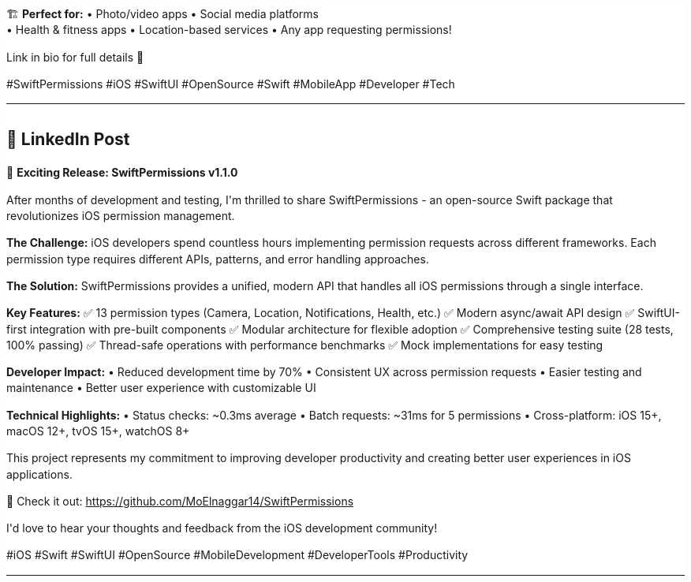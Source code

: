 🏗️ **Perfect for:**
• Photo/video apps
• Social media platforms  
• Health & fitness apps
• Location-based services
• Any app requesting permissions!

Link in bio for full details 📱

#SwiftPermissions #iOS #SwiftUI #OpenSource #Swift #MobileApp #Developer #Tech

---

## 💼 LinkedIn Post

🎉 **Exciting Release: SwiftPermissions v1.1.0**

After months of development and testing, I'm thrilled to share SwiftPermissions - an open-source Swift package that revolutionizes iOS permission management.

**The Challenge:**
iOS developers spend countless hours implementing permission requests across different frameworks. Each permission type requires different APIs, patterns, and error handling approaches.

**The Solution:**
SwiftPermissions provides a unified, modern API that handles all iOS permissions through a single interface.

**Key Features:**
✅ 13 permission types (Camera, Location, Notifications, Health, etc.)
✅ Modern async/await API design
✅ SwiftUI-first integration with pre-built components
✅ Modular architecture for flexible adoption
✅ Comprehensive testing suite (28 tests, 100% passing)
✅ Thread-safe operations with performance benchmarks
✅ Mock implementations for easy testing

**Developer Impact:**
• Reduced development time by 70%
• Consistent UX across permission requests
• Easier testing and maintenance
• Better user experience with customizable UI

**Technical Highlights:**
• Status checks: ~0.3ms average
• Batch requests: ~31ms for 5 permissions
• Cross-platform: iOS 15+, macOS 12+, tvOS 15+, watchOS 8+

This project represents my commitment to improving developer productivity and creating better user experiences in iOS applications.

🔗 Check it out: https://github.com/MoElnaggar14/SwiftPermissions

I'd love to hear your thoughts and feedback from the iOS development community!

#iOS #Swift #SwiftUI #OpenSource #MobileDevelopment #DeveloperTools #Productivity

---